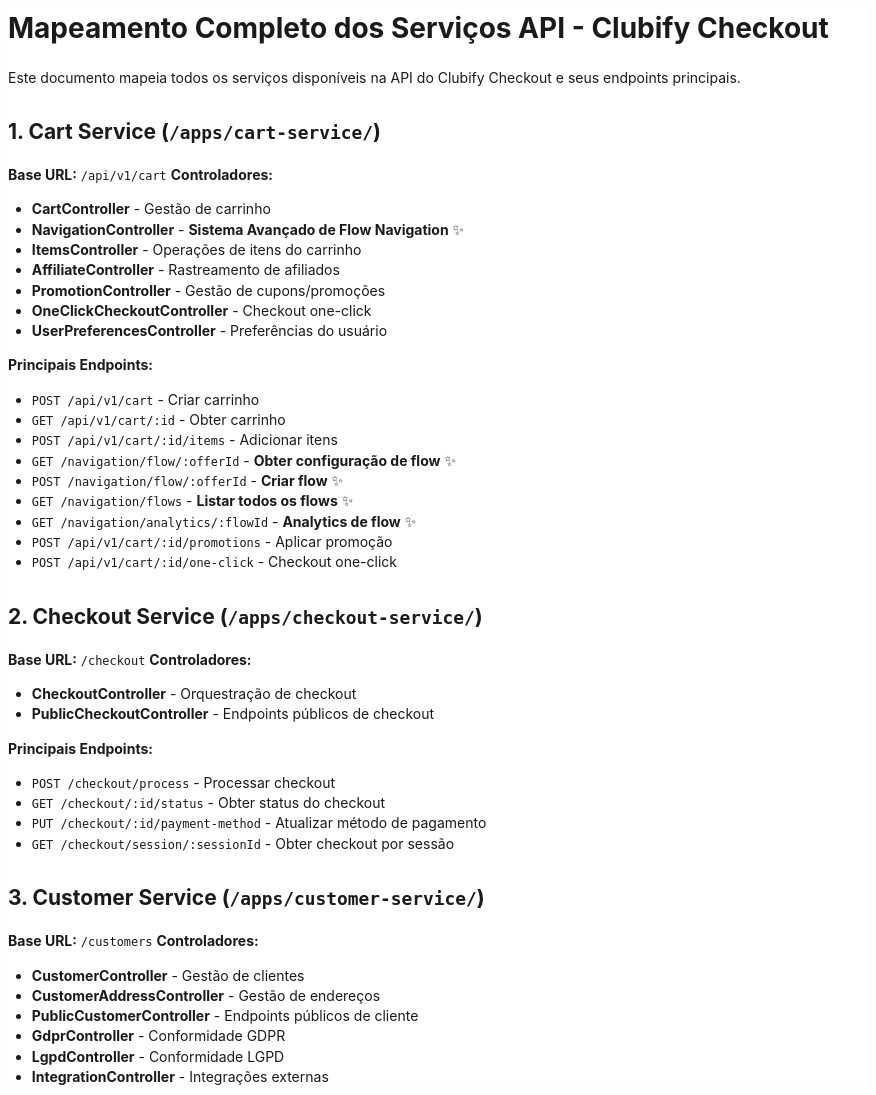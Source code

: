 # Mapeamento Completo dos Serviços API - Clubify Checkout

Este documento mapeia todos os serviços disponíveis na API do Clubify Checkout e seus endpoints principais.

## 1. Cart Service (`/apps/cart-service/`)
**Base URL:** `/api/v1/cart`
**Controladores:**
- **CartController** - Gestão de carrinho
- **NavigationController** - **Sistema Avançado de Flow Navigation** ✨
- **ItemsController** - Operações de itens do carrinho
- **AffiliateController** - Rastreamento de afiliados
- **PromotionController** - Gestão de cupons/promoções
- **OneClickCheckoutController** - Checkout one-click
- **UserPreferencesController** - Preferências do usuário

**Principais Endpoints:**
- `POST /api/v1/cart` - Criar carrinho
- `GET /api/v1/cart/:id` - Obter carrinho
- `POST /api/v1/cart/:id/items` - Adicionar itens
- `GET /navigation/flow/:offerId` - **Obter configuração de flow** ✨
- `POST /navigation/flow/:offerId` - **Criar flow** ✨
- `GET /navigation/flows` - **Listar todos os flows** ✨
- `GET /navigation/analytics/:flowId` - **Analytics de flow** ✨
- `POST /api/v1/cart/:id/promotions` - Aplicar promoção
- `POST /api/v1/cart/:id/one-click` - Checkout one-click

## 2. Checkout Service (`/apps/checkout-service/`)
**Base URL:** `/checkout`
**Controladores:**
- **CheckoutController** - Orquestração de checkout
- **PublicCheckoutController** - Endpoints públicos de checkout

**Principais Endpoints:**
- `POST /checkout/process` - Processar checkout
- `GET /checkout/:id/status` - Obter status do checkout
- `PUT /checkout/:id/payment-method` - Atualizar método de pagamento
- `GET /checkout/session/:sessionId` - Obter checkout por sessão

## 3. Customer Service (`/apps/customer-service/`)
**Base URL:** `/customers`
**Controladores:**
- **CustomerController** - Gestão de clientes
- **CustomerAddressController** - Gestão de endereços
- **PublicCustomerController** - Endpoints públicos de cliente
- **GdprController** - Conformidade GDPR
- **LgpdController** - Conformidade LGPD
- **IntegrationController** - Integrações externas
